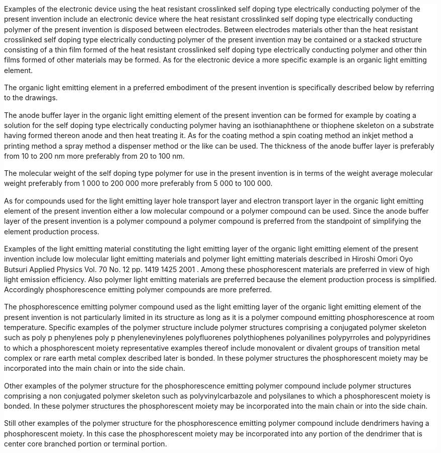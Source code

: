 Examples of the electronic device using the heat resistant crosslinked self doping type electrically conducting polymer of the present invention include an electronic device where the heat resistant crosslinked self doping type electrically conducting polymer of the present invention is disposed between electrodes. Between electrodes materials other than the heat resistant crosslinked self doping type electrically conducting polymer of the present invention may be contained or a stacked structure consisting of a thin film formed of the heat resistant crosslinked self doping type electrically conducting polymer and other thin films formed of other materials may be formed. As for the electronic device a more specific example is an organic light emitting element.

The organic light emitting element in a preferred embodiment of the present invention is specifically described below by referring to the drawings.

The anode buffer layer in the organic light emitting element of the present invention can be formed for example by coating a solution for the self doping type electrically conducting polymer having an isothianaphthene or thiophene skeleton on a substrate having formed thereon anode and then heat treating it. As for the coating method a spin coating method an inkjet method a printing method a spray method a dispenser method or the like can be used. The thickness of the anode buffer layer is preferably from 10 to 200 nm more preferably from 20 to 100 nm.

The molecular weight of the self doping type polymer for use in the present invention is in terms of the weight average molecular weight preferably from 1 000 to 200 000 more preferably from 5 000 to 100 000.

As for compounds used for the light emitting layer hole transport layer and electron transport layer in the organic light emitting element of the present invention either a low molecular compound or a polymer compound can be used. Since the anode buffer layer of the present invention is a polymer compound a polymer compound is preferred from the standpoint of simplifying the element production process.

Examples of the light emitting material constituting the light emitting layer of the organic light emitting element of the present invention include low molecular light emitting materials and polymer light emitting materials described in Hiroshi Omori Oyo Butsuri Applied Physics Vol. 70 No. 12 pp. 1419 1425 2001 . Among these phosphorescent materials are preferred in view of high light emission efficiency. Also polymer light emitting materials are preferred because the element production process is simplified. Accordingly phosphorescence emitting polymer compounds are more preferred.

The phosphorescence emitting polymer compound used as the light emitting layer of the organic light emitting element of the present invention is not particularly limited in its structure as long as it is a polymer compound emitting phosphorescence at room temperature. Specific examples of the polymer structure include polymer structures comprising a conjugated polymer skeleton such as poly p phenylenes poly p phenylenevinylenes polyfluorenes polythiophenes polyanilines polypyrroles and polypyridines to which a phosphorescent moiety representative examples thereof include monovalent or divalent groups of transition metal complex or rare earth metal complex described later is bonded. In these polymer structures the phosphorescent moiety may be incorporated into the main chain or into the side chain.

Other examples of the polymer structure for the phosphorescence emitting polymer compound include polymer structures comprising a non conjugated polymer skeleton such as polyvinylcarbazole and polysilanes to which a phosphorescent moiety is bonded. In these polymer structures the phosphorescent moiety may be incorporated into the main chain or into the side chain.

Still other examples of the polymer structure for the phosphorescence emitting polymer compound include dendrimers having a phosphorescent moiety. In this case the phosphorescent moiety may be incorporated into any portion of the dendrimer that is center core branched portion or terminal portion.
